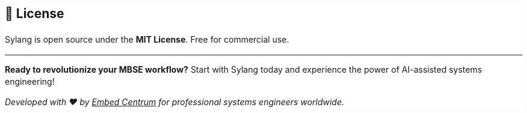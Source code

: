 ## 📜 License

Sylang is open source under the **MIT License**. Free for commercial use.

---

**Ready to revolutionize your MBSE workflow?** Start with Sylang today and experience the power of AI-assisted systems engineering!

*Developed with ❤️ by [Embed Centrum](https://github.com/balaji-embedcentrum) for professional systems engineers worldwide.* 